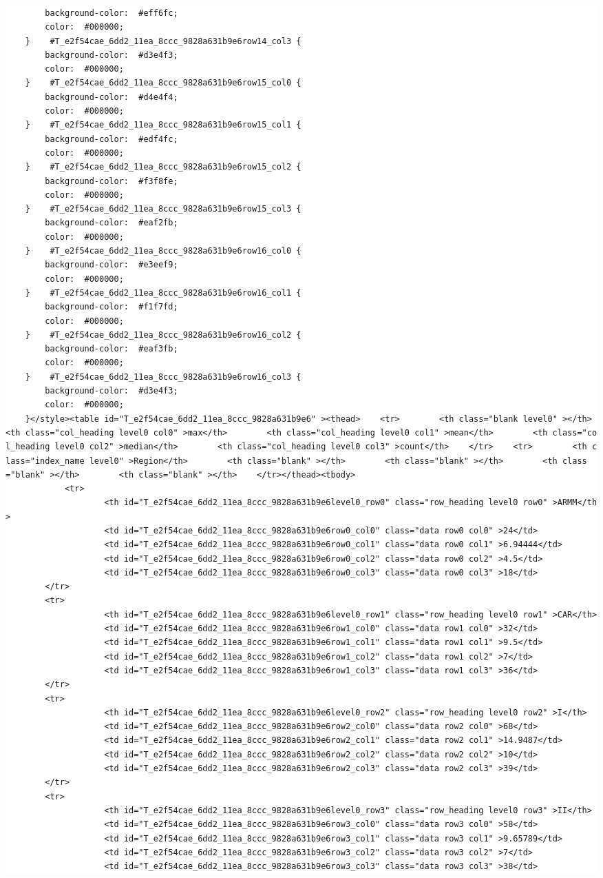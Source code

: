             background-color:  #eff6fc;
            color:  #000000;
        }    #T_e2f54cae_6dd2_11ea_8ccc_9828a631b9e6row14_col3 {
            background-color:  #d3e4f3;
            color:  #000000;
        }    #T_e2f54cae_6dd2_11ea_8ccc_9828a631b9e6row15_col0 {
            background-color:  #d4e4f4;
            color:  #000000;
        }    #T_e2f54cae_6dd2_11ea_8ccc_9828a631b9e6row15_col1 {
            background-color:  #edf4fc;
            color:  #000000;
        }    #T_e2f54cae_6dd2_11ea_8ccc_9828a631b9e6row15_col2 {
            background-color:  #f3f8fe;
            color:  #000000;
        }    #T_e2f54cae_6dd2_11ea_8ccc_9828a631b9e6row15_col3 {
            background-color:  #eaf2fb;
            color:  #000000;
        }    #T_e2f54cae_6dd2_11ea_8ccc_9828a631b9e6row16_col0 {
            background-color:  #e3eef9;
            color:  #000000;
        }    #T_e2f54cae_6dd2_11ea_8ccc_9828a631b9e6row16_col1 {
            background-color:  #f1f7fd;
            color:  #000000;
        }    #T_e2f54cae_6dd2_11ea_8ccc_9828a631b9e6row16_col2 {
            background-color:  #eaf3fb;
            color:  #000000;
        }    #T_e2f54cae_6dd2_11ea_8ccc_9828a631b9e6row16_col3 {
            background-color:  #d3e4f3;
            color:  #000000;
        }</style><table id="T_e2f54cae_6dd2_11ea_8ccc_9828a631b9e6" ><thead>    <tr>        <th class="blank level0" ></th>        <th class="col_heading level0 col0" >max</th>        <th class="col_heading level0 col1" >mean</th>        <th class="col_heading level0 col2" >median</th>        <th class="col_heading level0 col3" >count</th>    </tr>    <tr>        <th class="index_name level0" >Region</th>        <th class="blank" ></th>        <th class="blank" ></th>        <th class="blank" ></th>        <th class="blank" ></th>    </tr></thead><tbody>
                <tr>
                        <th id="T_e2f54cae_6dd2_11ea_8ccc_9828a631b9e6level0_row0" class="row_heading level0 row0" >ARMM</th>
                        <td id="T_e2f54cae_6dd2_11ea_8ccc_9828a631b9e6row0_col0" class="data row0 col0" >24</td>
                        <td id="T_e2f54cae_6dd2_11ea_8ccc_9828a631b9e6row0_col1" class="data row0 col1" >6.94444</td>
                        <td id="T_e2f54cae_6dd2_11ea_8ccc_9828a631b9e6row0_col2" class="data row0 col2" >4.5</td>
                        <td id="T_e2f54cae_6dd2_11ea_8ccc_9828a631b9e6row0_col3" class="data row0 col3" >18</td>
            </tr>
            <tr>
                        <th id="T_e2f54cae_6dd2_11ea_8ccc_9828a631b9e6level0_row1" class="row_heading level0 row1" >CAR</th>
                        <td id="T_e2f54cae_6dd2_11ea_8ccc_9828a631b9e6row1_col0" class="data row1 col0" >32</td>
                        <td id="T_e2f54cae_6dd2_11ea_8ccc_9828a631b9e6row1_col1" class="data row1 col1" >9.5</td>
                        <td id="T_e2f54cae_6dd2_11ea_8ccc_9828a631b9e6row1_col2" class="data row1 col2" >7</td>
                        <td id="T_e2f54cae_6dd2_11ea_8ccc_9828a631b9e6row1_col3" class="data row1 col3" >36</td>
            </tr>
            <tr>
                        <th id="T_e2f54cae_6dd2_11ea_8ccc_9828a631b9e6level0_row2" class="row_heading level0 row2" >I</th>
                        <td id="T_e2f54cae_6dd2_11ea_8ccc_9828a631b9e6row2_col0" class="data row2 col0" >68</td>
                        <td id="T_e2f54cae_6dd2_11ea_8ccc_9828a631b9e6row2_col1" class="data row2 col1" >14.9487</td>
                        <td id="T_e2f54cae_6dd2_11ea_8ccc_9828a631b9e6row2_col2" class="data row2 col2" >10</td>
                        <td id="T_e2f54cae_6dd2_11ea_8ccc_9828a631b9e6row2_col3" class="data row2 col3" >39</td>
            </tr>
            <tr>
                        <th id="T_e2f54cae_6dd2_11ea_8ccc_9828a631b9e6level0_row3" class="row_heading level0 row3" >II</th>
                        <td id="T_e2f54cae_6dd2_11ea_8ccc_9828a631b9e6row3_col0" class="data row3 col0" >58</td>
                        <td id="T_e2f54cae_6dd2_11ea_8ccc_9828a631b9e6row3_col1" class="data row3 col1" >9.65789</td>
                        <td id="T_e2f54cae_6dd2_11ea_8ccc_9828a631b9e6row3_col2" class="data row3 col2" >7</td>
                        <td id="T_e2f54cae_6dd2_11ea_8ccc_9828a631b9e6row3_col3" class="data row3 col3" >38</td>
